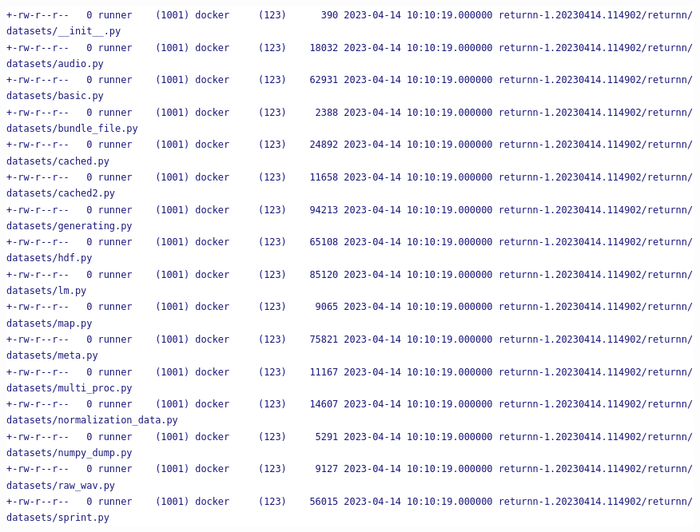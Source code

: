 ```diff
+-rw-r--r--   0 runner    (1001) docker     (123)      390 2023-04-14 10:10:19.000000 returnn-1.20230414.114902/returnn/datasets/__init__.py
+-rw-r--r--   0 runner    (1001) docker     (123)    18032 2023-04-14 10:10:19.000000 returnn-1.20230414.114902/returnn/datasets/audio.py
+-rw-r--r--   0 runner    (1001) docker     (123)    62931 2023-04-14 10:10:19.000000 returnn-1.20230414.114902/returnn/datasets/basic.py
+-rw-r--r--   0 runner    (1001) docker     (123)     2388 2023-04-14 10:10:19.000000 returnn-1.20230414.114902/returnn/datasets/bundle_file.py
+-rw-r--r--   0 runner    (1001) docker     (123)    24892 2023-04-14 10:10:19.000000 returnn-1.20230414.114902/returnn/datasets/cached.py
+-rw-r--r--   0 runner    (1001) docker     (123)    11658 2023-04-14 10:10:19.000000 returnn-1.20230414.114902/returnn/datasets/cached2.py
+-rw-r--r--   0 runner    (1001) docker     (123)    94213 2023-04-14 10:10:19.000000 returnn-1.20230414.114902/returnn/datasets/generating.py
+-rw-r--r--   0 runner    (1001) docker     (123)    65108 2023-04-14 10:10:19.000000 returnn-1.20230414.114902/returnn/datasets/hdf.py
+-rw-r--r--   0 runner    (1001) docker     (123)    85120 2023-04-14 10:10:19.000000 returnn-1.20230414.114902/returnn/datasets/lm.py
+-rw-r--r--   0 runner    (1001) docker     (123)     9065 2023-04-14 10:10:19.000000 returnn-1.20230414.114902/returnn/datasets/map.py
+-rw-r--r--   0 runner    (1001) docker     (123)    75821 2023-04-14 10:10:19.000000 returnn-1.20230414.114902/returnn/datasets/meta.py
+-rw-r--r--   0 runner    (1001) docker     (123)    11167 2023-04-14 10:10:19.000000 returnn-1.20230414.114902/returnn/datasets/multi_proc.py
+-rw-r--r--   0 runner    (1001) docker     (123)    14607 2023-04-14 10:10:19.000000 returnn-1.20230414.114902/returnn/datasets/normalization_data.py
+-rw-r--r--   0 runner    (1001) docker     (123)     5291 2023-04-14 10:10:19.000000 returnn-1.20230414.114902/returnn/datasets/numpy_dump.py
+-rw-r--r--   0 runner    (1001) docker     (123)     9127 2023-04-14 10:10:19.000000 returnn-1.20230414.114902/returnn/datasets/raw_wav.py
+-rw-r--r--   0 runner    (1001) docker     (123)    56015 2023-04-14 10:10:19.000000 returnn-1.20230414.114902/returnn/datasets/sprint.py
